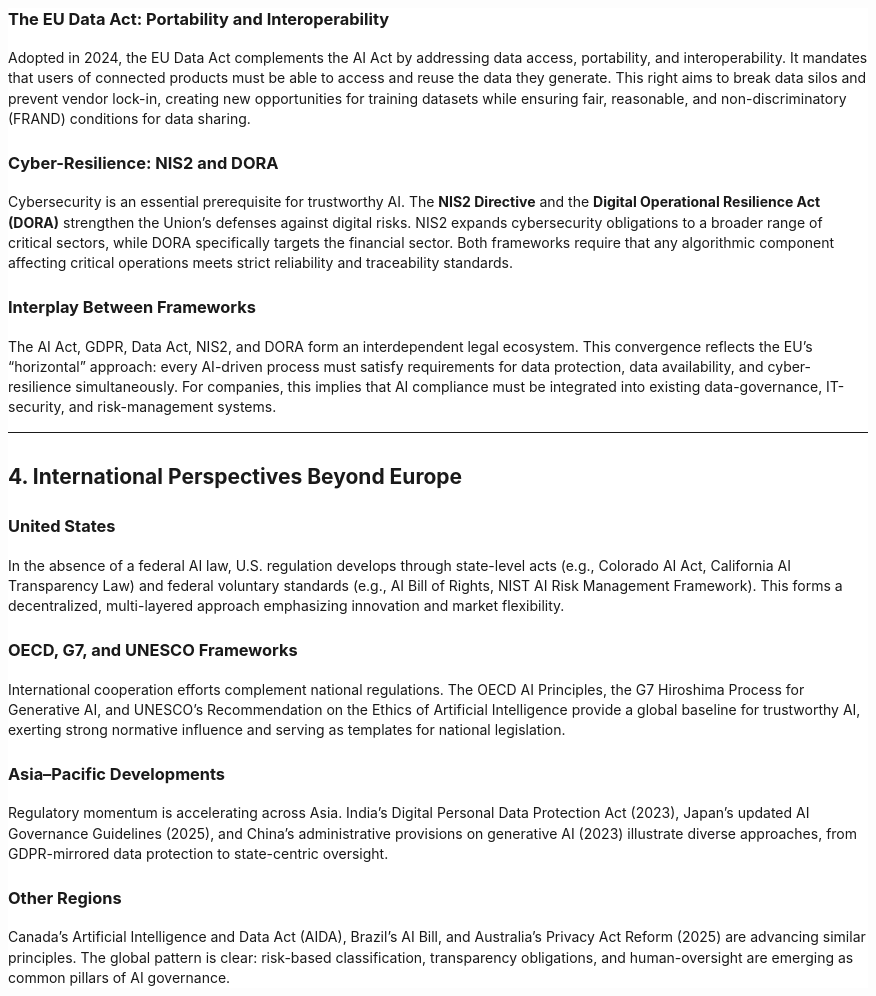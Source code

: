 ### The EU Data Act: Portability and Interoperability

Adopted in 2024, the EU Data Act complements the AI Act by addressing data access, portability, and interoperability. It mandates that users of connected products must be able to access and reuse the data they generate. This right aims to break data silos and prevent vendor lock-in, creating new opportunities for training datasets while ensuring fair, reasonable, and non-discriminatory (FRAND) conditions for data sharing.

### Cyber-Resilience: NIS2 and DORA

Cybersecurity is an essential prerequisite for trustworthy AI. The **NIS2 Directive** and the **Digital Operational Resilience Act (DORA)** strengthen the Union’s defenses against digital risks. NIS2 expands cybersecurity obligations to a broader range of critical sectors, while DORA specifically targets the financial sector. Both frameworks require that any algorithmic component affecting critical operations meets strict reliability and traceability standards.

### Interplay Between Frameworks

The AI Act, GDPR, Data Act, NIS2, and DORA form an interdependent legal ecosystem. This convergence reflects the EU’s “horizontal” approach: every AI-driven process must satisfy requirements for data protection, data availability, and cyber-resilience simultaneously. For companies, this implies that AI compliance must be integrated into existing data-governance, IT-security, and risk-management systems.

---

## 4. International Perspectives Beyond Europe

### United States

In the absence of a federal AI law, U.S. regulation develops through state-level acts (e.g., Colorado AI Act, California AI Transparency Law) and federal voluntary standards (e.g., AI Bill of Rights, NIST AI Risk Management Framework). This forms a decentralized, multi-layered approach emphasizing innovation and market flexibility.

### OECD, G7, and UNESCO Frameworks

International cooperation efforts complement national regulations. The OECD AI Principles, the G7 Hiroshima Process for Generative AI, and UNESCO’s Recommendation on the Ethics of Artificial Intelligence provide a global baseline for trustworthy AI, exerting strong normative influence and serving as templates for national legislation.

### Asia–Pacific Developments

Regulatory momentum is accelerating across Asia. India’s Digital Personal Data Protection Act (2023), Japan’s updated AI Governance Guidelines (2025), and China’s administrative provisions on generative AI (2023) illustrate diverse approaches, from GDPR-mirrored data protection to state-centric oversight.

### Other Regions

Canada’s Artificial Intelligence and Data Act (AIDA), Brazil’s AI Bill, and Australia’s Privacy Act Reform (2025) are advancing similar principles. The global pattern is clear: risk-based classification, transparency obligations, and human-oversight are emerging as common pillars of AI governance.
